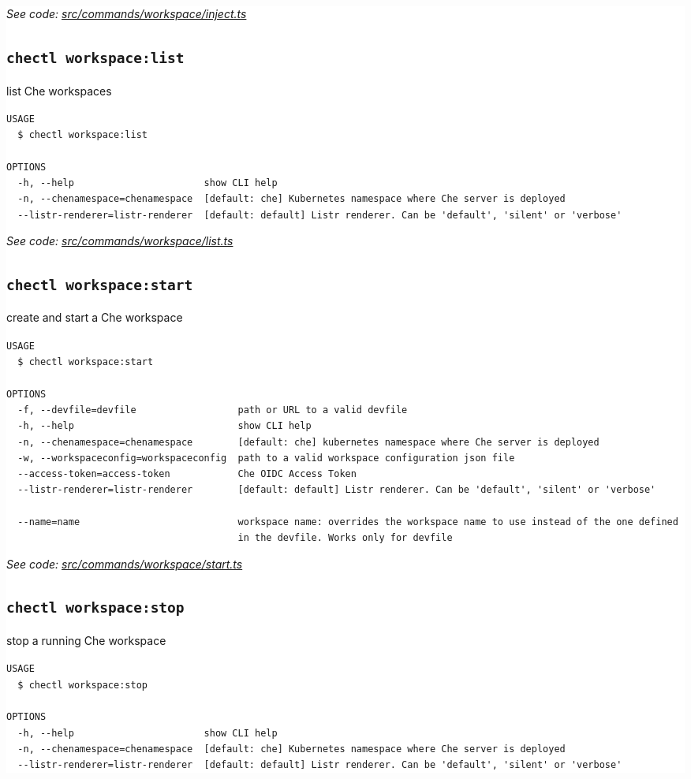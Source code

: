 _See code: [src/commands/workspace/inject.ts](https://github.com/che-incubator/chectl/blob/v0.0.2/src/commands/workspace/inject.ts)_

## `chectl workspace:list`

list Che workspaces

```
USAGE
  $ chectl workspace:list

OPTIONS
  -h, --help                       show CLI help
  -n, --chenamespace=chenamespace  [default: che] Kubernetes namespace where Che server is deployed
  --listr-renderer=listr-renderer  [default: default] Listr renderer. Can be 'default', 'silent' or 'verbose'
```

_See code: [src/commands/workspace/list.ts](https://github.com/che-incubator/chectl/blob/v0.0.2/src/commands/workspace/list.ts)_

## `chectl workspace:start`

create and start a Che workspace

```
USAGE
  $ chectl workspace:start

OPTIONS
  -f, --devfile=devfile                  path or URL to a valid devfile
  -h, --help                             show CLI help
  -n, --chenamespace=chenamespace        [default: che] kubernetes namespace where Che server is deployed
  -w, --workspaceconfig=workspaceconfig  path to a valid workspace configuration json file
  --access-token=access-token            Che OIDC Access Token
  --listr-renderer=listr-renderer        [default: default] Listr renderer. Can be 'default', 'silent' or 'verbose'

  --name=name                            workspace name: overrides the workspace name to use instead of the one defined
                                         in the devfile. Works only for devfile
```

_See code: [src/commands/workspace/start.ts](https://github.com/che-incubator/chectl/blob/v0.0.2/src/commands/workspace/start.ts)_

## `chectl workspace:stop`

stop a running Che workspace

```
USAGE
  $ chectl workspace:stop

OPTIONS
  -h, --help                       show CLI help
  -n, --chenamespace=chenamespace  [default: che] Kubernetes namespace where Che server is deployed
  --listr-renderer=listr-renderer  [default: default] Listr renderer. Can be 'default', 'silent' or 'verbose'
```

